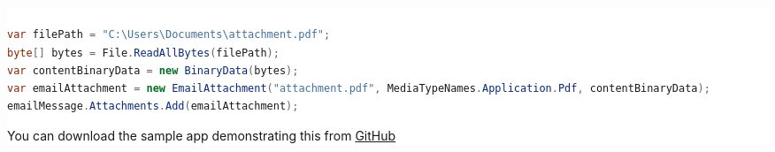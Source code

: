 ```csharp

var filePath = "C:\Users\Documents\attachment.pdf";
byte[] bytes = File.ReadAllBytes(filePath);
var contentBinaryData = new BinaryData(bytes);
var emailAttachment = new EmailAttachment("attachment.pdf", MediaTypeNames.Application.Pdf, contentBinaryData);
emailMessage.Attachments.Add(emailAttachment);

```

You can download the sample app demonstrating this from [GitHub](https://github.com/Azure-Samples/communication-services-dotnet-quickstarts/tree/main/SendEmailAdvanced/SendEmailWithAttachments)


